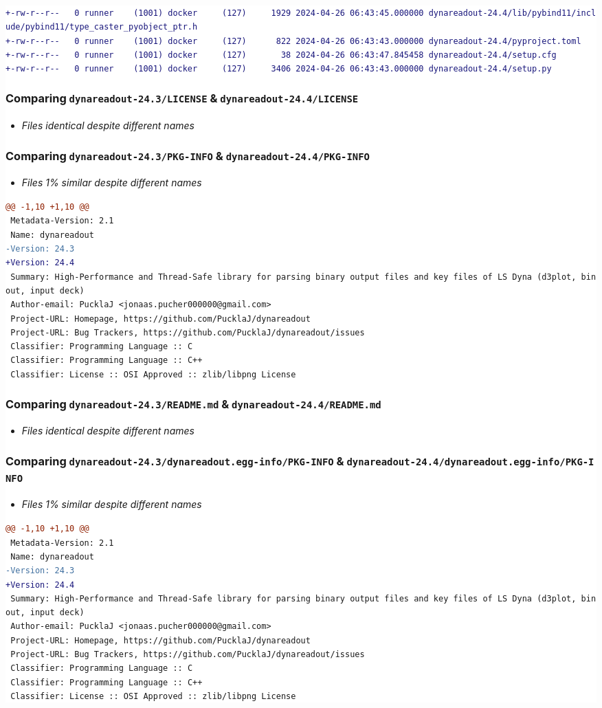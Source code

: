 ```diff
+-rw-r--r--   0 runner    (1001) docker     (127)     1929 2024-04-26 06:43:45.000000 dynareadout-24.4/lib/pybind11/include/pybind11/type_caster_pyobject_ptr.h
+-rw-r--r--   0 runner    (1001) docker     (127)      822 2024-04-26 06:43:43.000000 dynareadout-24.4/pyproject.toml
+-rw-r--r--   0 runner    (1001) docker     (127)       38 2024-04-26 06:43:47.845458 dynareadout-24.4/setup.cfg
+-rw-r--r--   0 runner    (1001) docker     (127)     3406 2024-04-26 06:43:43.000000 dynareadout-24.4/setup.py
```

### Comparing `dynareadout-24.3/LICENSE` & `dynareadout-24.4/LICENSE`

 * *Files identical despite different names*

### Comparing `dynareadout-24.3/PKG-INFO` & `dynareadout-24.4/PKG-INFO`

 * *Files 1% similar despite different names*

```diff
@@ -1,10 +1,10 @@
 Metadata-Version: 2.1
 Name: dynareadout
-Version: 24.3
+Version: 24.4
 Summary: High-Performance and Thread-Safe library for parsing binary output files and key files of LS Dyna (d3plot, binout, input deck)
 Author-email: PucklaJ <jonaas.pucher000000@gmail.com>
 Project-URL: Homepage, https://github.com/PucklaJ/dynareadout
 Project-URL: Bug Trackers, https://github.com/PucklaJ/dynareadout/issues
 Classifier: Programming Language :: C
 Classifier: Programming Language :: C++
 Classifier: License :: OSI Approved :: zlib/libpng License
```

### Comparing `dynareadout-24.3/README.md` & `dynareadout-24.4/README.md`

 * *Files identical despite different names*

### Comparing `dynareadout-24.3/dynareadout.egg-info/PKG-INFO` & `dynareadout-24.4/dynareadout.egg-info/PKG-INFO`

 * *Files 1% similar despite different names*

```diff
@@ -1,10 +1,10 @@
 Metadata-Version: 2.1
 Name: dynareadout
-Version: 24.3
+Version: 24.4
 Summary: High-Performance and Thread-Safe library for parsing binary output files and key files of LS Dyna (d3plot, binout, input deck)
 Author-email: PucklaJ <jonaas.pucher000000@gmail.com>
 Project-URL: Homepage, https://github.com/PucklaJ/dynareadout
 Project-URL: Bug Trackers, https://github.com/PucklaJ/dynareadout/issues
 Classifier: Programming Language :: C
 Classifier: Programming Language :: C++
 Classifier: License :: OSI Approved :: zlib/libpng License
```
